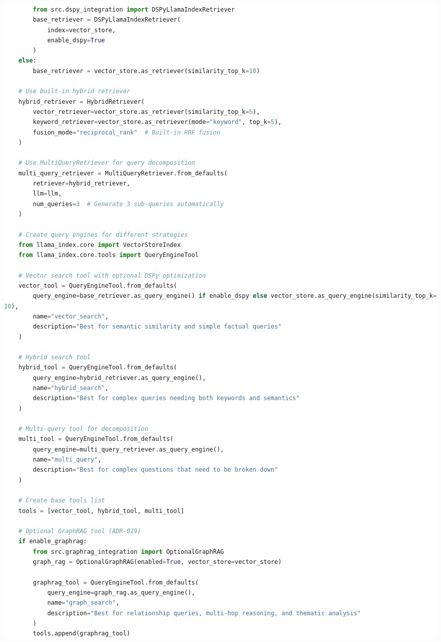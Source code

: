 ```python
        from src.dspy_integration import DSPyLlamaIndexRetriever
        base_retriever = DSPyLlamaIndexRetriever(
            index=vector_store,
            enable_dspy=True
        )
    else:
        base_retriever = vector_store.as_retriever(similarity_top_k=10)
    
    # Use built-in hybrid retriever
    hybrid_retriever = HybridRetriever(
        vector_retriever=vector_store.as_retriever(similarity_top_k=5),
        keyword_retriever=vector_store.as_retriever(mode="keyword", top_k=5),
        fusion_mode="reciprocal_rank"  # Built-in RRF fusion
    )
    
    # Use MultiQueryRetriever for query decomposition
    multi_query_retriever = MultiQueryRetriever.from_defaults(
        retriever=hybrid_retriever,
        llm=llm,
        num_queries=3  # Generate 3 sub-queries automatically
    )
    
    # Create query engines for different strategies
    from llama_index.core import VectorStoreIndex
    from llama_index.core.tools import QueryEngineTool
    
    # Vector search tool with optional DSPy optimization
    vector_tool = QueryEngineTool.from_defaults(
        query_engine=base_retriever.as_query_engine() if enable_dspy else vector_store.as_query_engine(similarity_top_k=10),
        name="vector_search",
        description="Best for semantic similarity and simple factual queries"
    )
    
    # Hybrid search tool  
    hybrid_tool = QueryEngineTool.from_defaults(
        query_engine=hybrid_retriever.as_query_engine(),
        name="hybrid_search",
        description="Best for complex queries needing both keywords and semantics"
    )
    
    # Multi-query tool for decomposition
    multi_tool = QueryEngineTool.from_defaults(
        query_engine=multi_query_retriever.as_query_engine(),
        name="multi_query",
        description="Best for complex questions that need to be broken down"
    )
    
    # Create base tools list
    tools = [vector_tool, hybrid_tool, multi_tool]
    
    # Optional GraphRAG tool (ADR-019)
    if enable_graphrag:
        from src.graphrag_integration import OptionalGraphRAG
        graph_rag = OptionalGraphRAG(enabled=True, vector_store=vector_store)
        
        graphrag_tool = QueryEngineTool.from_defaults(
            query_engine=graph_rag.as_query_engine(),
            name="graph_search",
            description="Best for relationship queries, multi-hop reasoning, and thematic analysis"
        )
        tools.append(graphrag_tool)

```